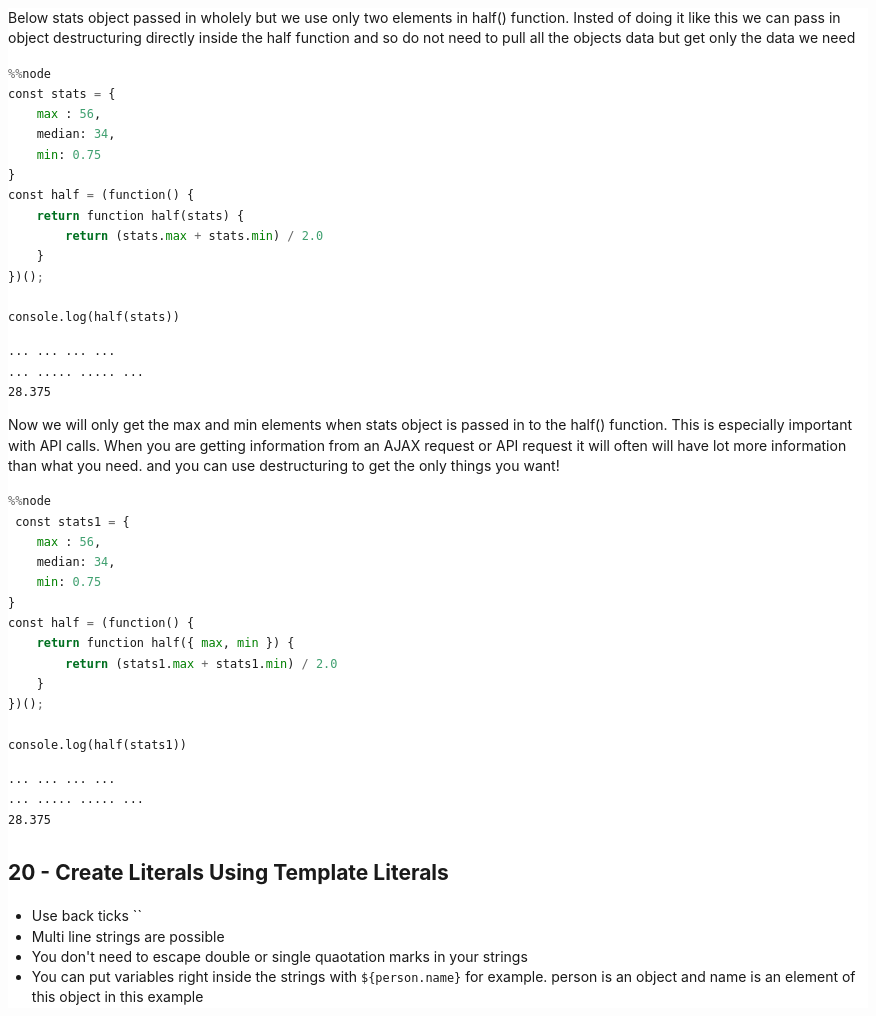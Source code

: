 Below stats object passed in wholely but we use only two elements in half() function.  Insted of doing it like this we can pass in object destructuring directly inside the half function and so do not need to pull all the objects data but get only the data we need


```python
%%node
const stats = {
    max : 56,
    median: 34,
    min: 0.75 
}
const half = (function() {
    return function half(stats) {
        return (stats.max + stats.min) / 2.0
    }
})();

console.log(half(stats))
```

    ... ... ... ...
    ... ..... ..... ...
    28.375
    


Now we will only get the max and min elements when stats object is passed in to the half() function. This is especially important with API calls. When you are getting information from an AJAX request or API request it will often will have lot more information than what you need. and you can use destructuring to get the only things you want!


```python
%%node
 const stats1 = {
    max : 56,
    median: 34,
    min: 0.75 
}
const half = (function() {
    return function half({ max, min }) {
        return (stats1.max + stats1.min) / 2.0
    }
})();

console.log(half(stats1))
```

    ... ... ... ...
    ... ..... ..... ...
    28.375
    


## 20 - Create Literals Using Template Literals 
- Use back ticks \``
- Multi line strings are possible
- You don't need to escape double or single quaotation marks in your strings
- You can put variables right inside the strings with `${person.name}` for example. person is an object and name is an   element of this object in
  this example

